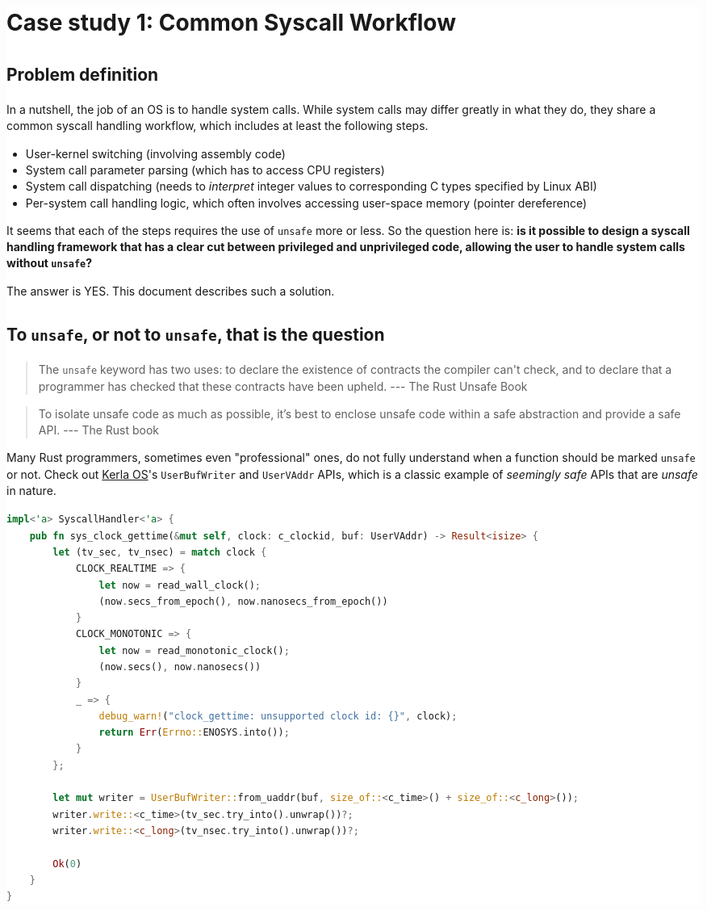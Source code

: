 # Case study 1: Common Syscall Workflow

## Problem definition

In a nutshell, the job of an OS is to handle system calls. While system calls may differ greatly in what they do, they share a common syscall handling workflow, which includes at least the following steps.

* User-kernel switching (involving assembly code)
* System call parameter parsing (which has to access CPU registers)
* System call dispatching (needs to _interpret_ integer values to corresponding C types specified by Linux ABI)
* Per-system call handling logic, which often involves accessing user-space memory (pointer dereference)

It seems that each of the steps requires the use of `unsafe` more or less. So the question here is: **is it possible to design a syscall handling framework that has a clear cut between privileged and unprivileged code, allowing the user to handle system calls without `unsafe`?**

The answer is YES. This document describes such a solution.

## To `unsafe`, or not to `unsafe`, that is the question

> The `unsafe` keyword has two uses: to declare the existence of contracts the compiler can't check, and to declare that a programmer has checked that these contracts have been upheld. --- The Rust Unsafe Book

> To isolate unsafe code as much as possible, it’s best to enclose unsafe code within a safe abstraction and provide a safe API. --- The Rust book

Many Rust programmers, sometimes even "professional" ones, do not fully understand when a function should be marked `unsafe` or not. Check out [Kerla OS](https://github.com/nuta/kerla)'s `UserBufWriter` and `UserVAddr` APIs, which is a classic example of _seemingly safe_ APIs that are _unsafe_ in nature.

```rust
impl<'a> SyscallHandler<'a> {
    pub fn sys_clock_gettime(&mut self, clock: c_clockid, buf: UserVAddr) -> Result<isize> {
        let (tv_sec, tv_nsec) = match clock {
            CLOCK_REALTIME => {
                let now = read_wall_clock();
                (now.secs_from_epoch(), now.nanosecs_from_epoch())
            }
            CLOCK_MONOTONIC => {
                let now = read_monotonic_clock();
                (now.secs(), now.nanosecs())
            }
            _ => {
                debug_warn!("clock_gettime: unsupported clock id: {}", clock);
                return Err(Errno::ENOSYS.into());
            }
        };

        let mut writer = UserBufWriter::from_uaddr(buf, size_of::<c_time>() + size_of::<c_long>());
        writer.write::<c_time>(tv_sec.try_into().unwrap())?;
        writer.write::<c_long>(tv_nsec.try_into().unwrap())?;

        Ok(0)
    }
}
```
